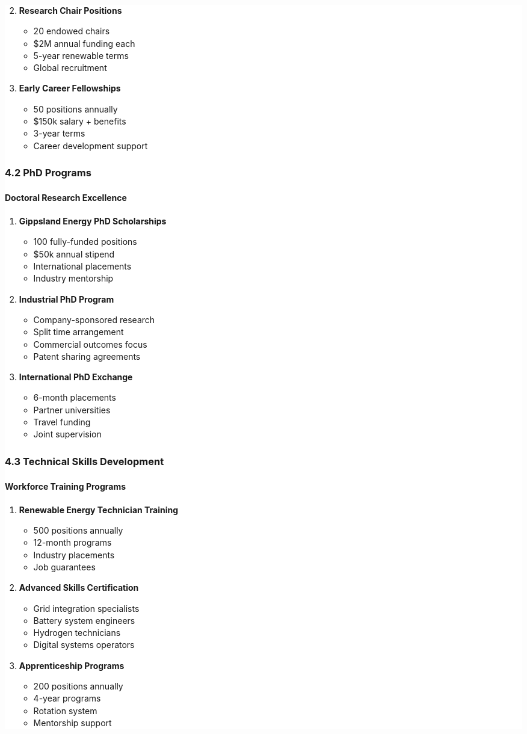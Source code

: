 2. **Research Chair Positions**
   - 20 endowed chairs
   - $2M annual funding each
   - 5-year renewable terms
   - Global recruitment

3. **Early Career Fellowships**
   - 50 positions annually
   - $150k salary + benefits
   - 3-year terms
   - Career development support

### 4.2 PhD Programs

#### Doctoral Research Excellence
1. **Gippsland Energy PhD Scholarships**
   - 100 fully-funded positions
   - $50k annual stipend
   - International placements
   - Industry mentorship

2. **Industrial PhD Program**
   - Company-sponsored research
   - Split time arrangement
   - Commercial outcomes focus
   - Patent sharing agreements

3. **International PhD Exchange**
   - 6-month placements
   - Partner universities
   - Travel funding
   - Joint supervision

### 4.3 Technical Skills Development

#### Workforce Training Programs
1. **Renewable Energy Technician Training**
   - 500 positions annually
   - 12-month programs
   - Industry placements
   - Job guarantees

2. **Advanced Skills Certification**
   - Grid integration specialists
   - Battery system engineers
   - Hydrogen technicians
   - Digital systems operators

3. **Apprenticeship Programs**
   - 200 positions annually
   - 4-year programs
   - Rotation system
   - Mentorship support
